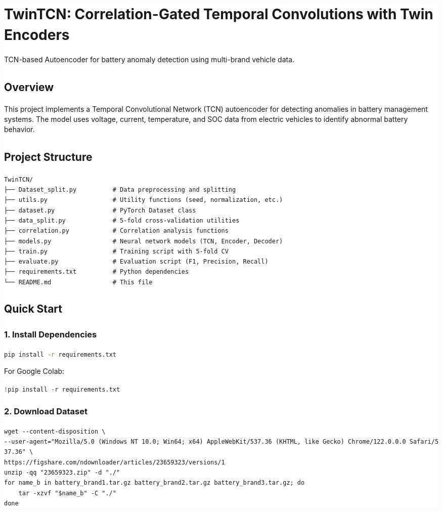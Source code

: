 # TwinTCN: Correlation-Gated Temporal Convolutions with Twin Encoders

TCN-based Autoencoder for battery anomaly detection using multi-brand vehicle data.

## Overview

This project implements a Temporal Convolutional Network (TCN) autoencoder for detecting anomalies in battery management systems. The model uses voltage, current, temperature, and SOC data from electric vehicles to identify abnormal battery behavior.

## Project Structure

```
TwinTCN/
├── Dataset_split.py          # Data preprocessing and splitting
├── utils.py                  # Utility functions (seed, normalization, etc.)
├── dataset.py                # PyTorch Dataset class
├── data_split.py             # 5-fold cross-validation utilities
├── correlation.py            # Correlation analysis functions
├── models.py                 # Neural network models (TCN, Encoder, Decoder)
├── train.py                  # Training script with 5-fold CV
├── evaluate.py               # Evaluation script (F1, Precision, Recall)
├── requirements.txt          # Python dependencies
└── README.md                 # This file
```

## Quick Start

### 1. Install Dependencies

```bash
pip install -r requirements.txt
```

For Google Colab:
```python
!pip install -r requirements.txt
```

### 2. Download Dataset
```
wget --content-disposition \
--user-agent="Mozilla/5.0 (Windows NT 10.0; Win64; x64) AppleWebKit/537.36 (KHTML, like Gecko) Chrome/122.0.0.0 Safari/537.36" \
https://figshare.com/ndownloader/articles/23659323/versions/1
unzip -qq "23659323.zip" -d "./"
for name_b in battery_brand1.tar.gz battery_brand2.tar.gz battery_brand3.tar.gz; do
    tar -xzvf "$name_b" -C "./"
done

```
